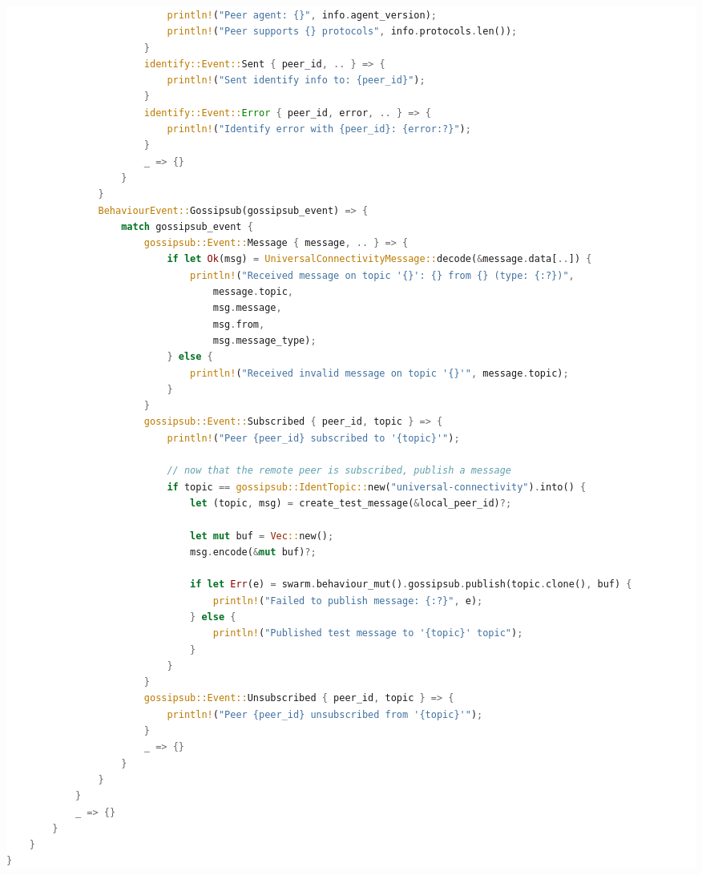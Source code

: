 ```rust
                            println!("Peer agent: {}", info.agent_version);
                            println!("Peer supports {} protocols", info.protocols.len());
                        }
                        identify::Event::Sent { peer_id, .. } => {
                            println!("Sent identify info to: {peer_id}");
                        }
                        identify::Event::Error { peer_id, error, .. } => {
                            println!("Identify error with {peer_id}: {error:?}");
                        }
                        _ => {}
                    }
                }
                BehaviourEvent::Gossipsub(gossipsub_event) => {
                    match gossipsub_event {
                        gossipsub::Event::Message { message, .. } => {
                            if let Ok(msg) = UniversalConnectivityMessage::decode(&message.data[..]) {
                                println!("Received message on topic '{}': {} from {} (type: {:?})", 
                                    message.topic,
                                    msg.message,
                                    msg.from,
                                    msg.message_type);
                            } else {
                                println!("Received invalid message on topic '{}'", message.topic);
                            }
                        }
                        gossipsub::Event::Subscribed { peer_id, topic } => {
                            println!("Peer {peer_id} subscribed to '{topic}'");

                            // now that the remote peer is subscribed, publish a message
                            if topic == gossipsub::IdentTopic::new("universal-connectivity").into() {
                                let (topic, msg) = create_test_message(&local_peer_id)?;

                                let mut buf = Vec::new();
                                msg.encode(&mut buf)?;

                                if let Err(e) = swarm.behaviour_mut().gossipsub.publish(topic.clone(), buf) {
                                    println!("Failed to publish message: {:?}", e);
                                } else {
                                    println!("Published test message to '{topic}' topic");
                                }
                            }
                        }
                        gossipsub::Event::Unsubscribed { peer_id, topic } => {
                            println!("Peer {peer_id} unsubscribed from '{topic}'");
                        }
                        _ => {}
                    }
                }
            }
            _ => {}
        }
    }
}
```
